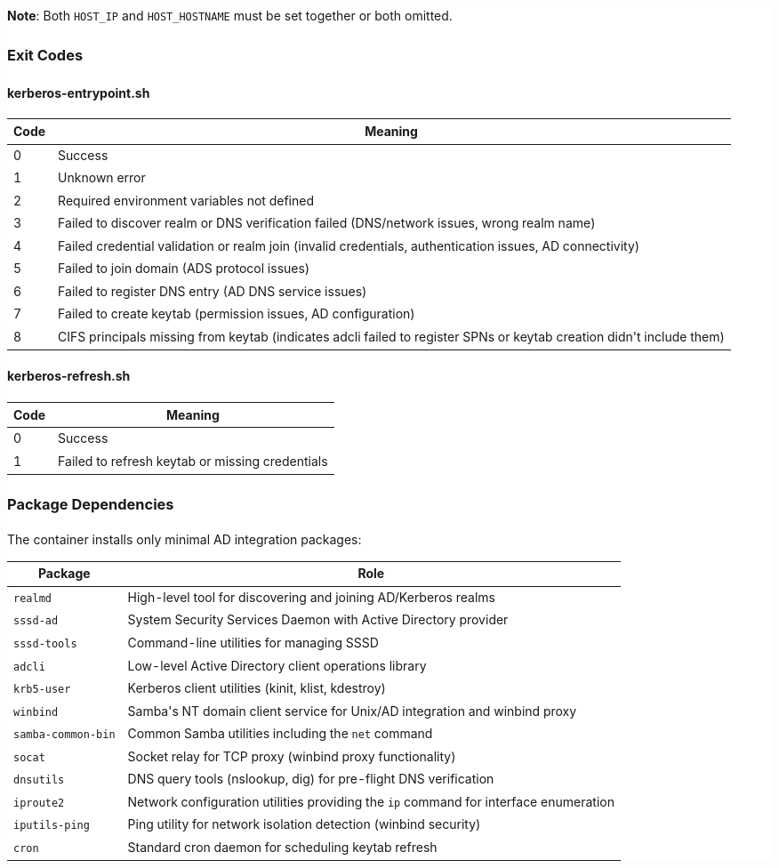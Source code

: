 **Note**: Both `HOST_IP` and `HOST_HOSTNAME` must be set together or both omitted.

### Exit Codes

#### kerberos-entrypoint.sh
| Code | Meaning |
|------|---------|
| 0 | Success |
| 1 | Unknown error |
| 2 | Required environment variables not defined |
| 3 | Failed to discover realm or DNS verification failed (DNS/network issues, wrong realm name) |
| 4 | Failed credential validation or realm join (invalid credentials, authentication issues, AD connectivity) |
| 5 | Failed to join domain (ADS protocol issues) |
| 6 | Failed to register DNS entry (AD DNS service issues) |
| 7 | Failed to create keytab (permission issues, AD configuration) |
| 8 | CIFS principals missing from keytab (indicates adcli failed to register SPNs or keytab creation didn't include them) |

#### kerberos-refresh.sh
| Code | Meaning |
|------|---------|
| 0 | Success |
| 1 | Failed to refresh keytab or missing credentials |

### Package Dependencies

The container installs only minimal AD integration packages:

| Package | Role |
|---------|------|
| `realmd` | High-level tool for discovering and joining AD/Kerberos realms |
| `sssd-ad` | System Security Services Daemon with Active Directory provider |
| `sssd-tools` | Command-line utilities for managing SSSD |
| `adcli` | Low-level Active Directory client operations library |
| `krb5-user` | Kerberos client utilities (kinit, klist, kdestroy) |
| `winbind` | Samba's NT domain client service for Unix/AD integration and winbind proxy |
| `samba-common-bin` | Common Samba utilities including the `net` command |
| `socat` | Socket relay for TCP proxy (winbind proxy functionality) |
| `dnsutils` | DNS query tools (nslookup, dig) for pre-flight DNS verification |
| `iproute2` | Network configuration utilities providing the `ip` command for interface enumeration |
| `iputils-ping` | Ping utility for network isolation detection (winbind security) |
| `cron` | Standard cron daemon for scheduling keytab refresh |
